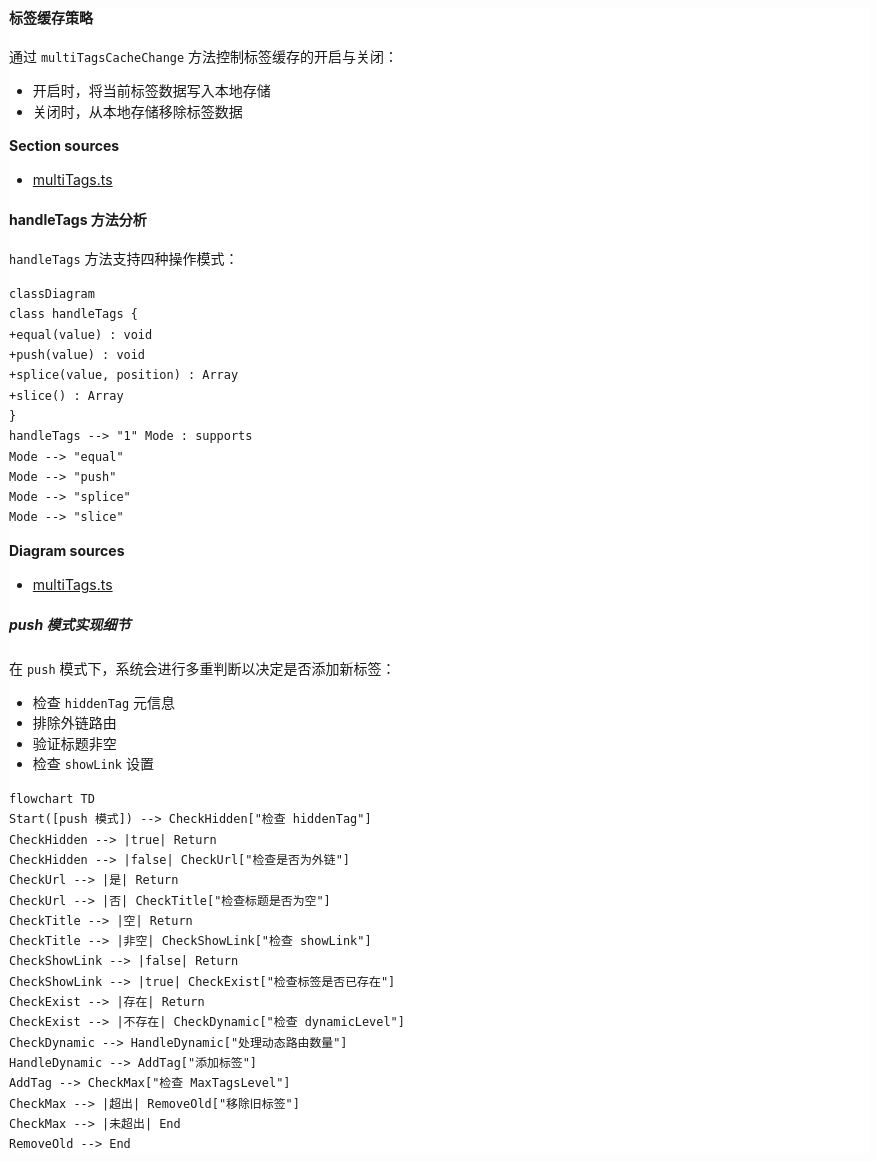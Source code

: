 #### 标签缓存策略
通过 `multiTagsCacheChange` 方法控制标签缓存的开启与关闭：
- 开启时，将当前标签数据写入本地存储
- 关闭时，从本地存储移除标签数据

**Section sources**
- [multiTags.ts](file://web/src/store/modules/multiTags.ts#L39-L48)

#### handleTags 方法分析
`handleTags` 方法支持四种操作模式：

```mermaid
classDiagram
class handleTags {
+equal(value) : void
+push(value) : void
+splice(value, position) : Array
+slice() : Array
}
handleTags --> "1" Mode : supports
Mode --> "equal"
Mode --> "push"
Mode --> "splice"
Mode --> "slice"
```

**Diagram sources**
- [multiTags.ts](file://web/src/store/modules/multiTags.ts#L49-L139)

##### push 模式实现细节
在 `push` 模式下，系统会进行多重判断以决定是否添加新标签：
- 检查 `hiddenTag` 元信息
- 排除外链路由
- 验证标题非空
- 检查 `showLink` 设置

```mermaid
flowchart TD
Start([push 模式]) --> CheckHidden["检查 hiddenTag"]
CheckHidden --> |true| Return
CheckHidden --> |false| CheckUrl["检查是否为外链"]
CheckUrl --> |是| Return
CheckUrl --> |否| CheckTitle["检查标题是否为空"]
CheckTitle --> |空| Return
CheckTitle --> |非空| CheckShowLink["检查 showLink"]
CheckShowLink --> |false| Return
CheckShowLink --> |true| CheckExist["检查标签是否已存在"]
CheckExist --> |存在| Return
CheckExist --> |不存在| CheckDynamic["检查 dynamicLevel"]
CheckDynamic --> HandleDynamic["处理动态路由数量"]
HandleDynamic --> AddTag["添加标签"]
AddTag --> CheckMax["检查 MaxTagsLevel"]
CheckMax --> |超出| RemoveOld["移除旧标签"]
CheckMax --> |未超出| End
RemoveOld --> End
```
